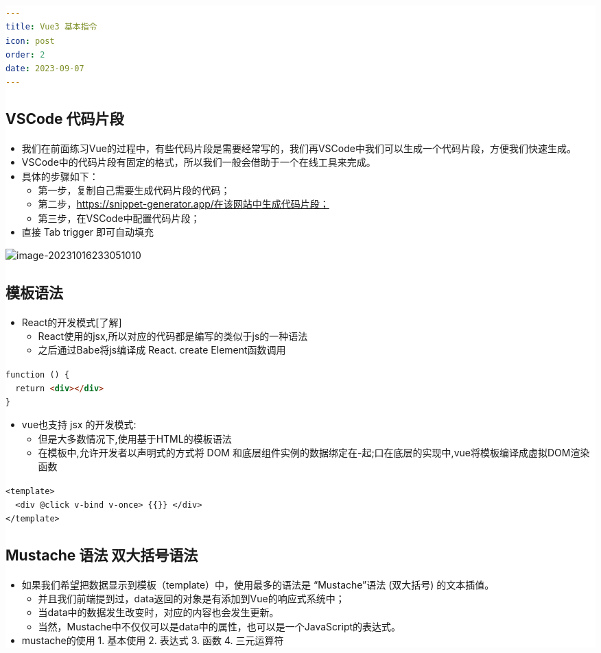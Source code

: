 ```yaml
---
title: Vue3 基本指令
icon: post
order: 2
date: 2023-09-07
---
```

## VSCode 代码片段

+ 我们在前面练习Vue的过程中，有些代码片段是需要经常写的，我们再VSCode中我们可以生成一个代码片段，方便我们快速生成。 
+ VSCode中的代码片段有固定的格式，所以我们一般会借助于一个在线工具来完成。 
+ 具体的步骤如下： 
  + 第一步，复制自己需要生成代码片段的代码； 
  + 第二步，https://snippet-generator.app/在该网站中生成代码片段； 
  + 第三步，在VSCode中配置代码片段；
+ 直接 Tab trigger 即可自动填充

![image-20231016233051010](https://qiniu.waite.wang/202310162330091.png)

## 模板语法

+ React的开发模式[了解]
  + React使用的jsx,所以对应的代码都是编写的类似于js的一种语法
  + 之后通过Babe将js编译成 React. create Element函数调用

```html
function () {
  return <div></div>
}
```

+ vue也支持 jsx 的开发模式:
  + 但是大多数情况下,使用基于HTML的模板语法
  + 在模板中,允许开发者以声明式的方式将 DOM 和底层组件实例的数据绑定在-起;口在底层的实现中,vue将模板编译成虚拟DOM渲染函数

```vue
<template>
  <div @click v-bind v-once> {{}} </div>
</template>
```

## Mustache 语法 双大括号语法

+ 如果我们希望把数据显示到模板（template）中，使用最多的语法是 “Mustache”语法 (双大括号) 的文本插值。 
  + 并且我们前端提到过，data返回的对象是有添加到Vue的响应式系统中； 
  + 当data中的数据发生改变时，对应的内容也会发生更新。 
  + 当然，Mustache中不仅仅可以是data中的属性，也可以是一个JavaScript的表达式。
+  mustache的使用
    	1. 基本使用 
      	2. 表达式
      	3. 函数
      	4. 三元运算符
